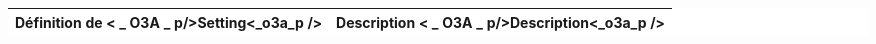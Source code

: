 | <span data-ttu-id="b4f2e-363">**Définition de &lt; \_ O3A \_ p/&gt;**</span><span class="sxs-lookup"><span data-stu-id="b4f2e-363">**Setting&lt;\_o3a\_p /&gt;**</span></span> | <span data-ttu-id="b4f2e-364">**Description &lt; \_ O3A \_ p/&gt;**</span><span class="sxs-lookup"><span data-stu-id="b4f2e-364">**Description&lt;\_o3a\_p /&gt;**</span></span> |
| --- | --- |

